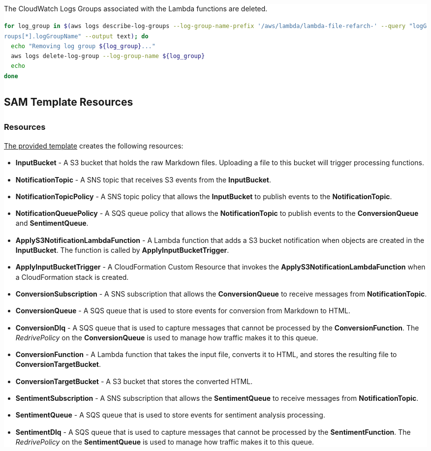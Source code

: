 The CloudWatch Logs Groups associated with the Lambda functions are deleted.

```bash
for log_group in $(aws logs describe-log-groups --log-group-name-prefix '/aws/lambda/lambda-file-refarch-' --query "logGroups[*].logGroupName" --output text); do
  echo "Removing log group ${log_group}..."
  aws logs delete-log-group --log-group-name ${log_group}
  echo
done
```

## SAM Template Resources

### Resources

[The provided template](https://s3.amazonaws.com/awslambda-reference-architectures/file-processing/packaged-template.yml)
creates the following resources:

- **InputBucket** - A S3 bucket that holds the raw Markdown files. Uploading a file to this bucket will trigger processing functions.

- **NotificationTopic** - A SNS topic that receives S3 events from the **InputBucket**.

- **NotificationTopicPolicy** - A SNS topic policy that allows the **InputBucket** to publish events to the **NotificationTopic**.

- **NotificationQueuePolicy** - A SQS queue policy that allows the **NotificationTopic** to publish events to the **ConversionQueue** and **SentimentQueue**.

- **ApplyS3NotificationLambdaFunction** - A Lambda function that adds a S3 bucket notification when objects are created in the **InputBucket**.  The function is called by **ApplyInputBucketTrigger**.

- **ApplyInputBucketTrigger** - A CloudFormation Custom Resource that invokes the **ApplyS3NotificationLambdaFunction** when a CloudFormation stack is created.

- **ConversionSubscription** - A SNS subscription that allows the **ConversionQueue** to receive messages from **NotificationTopic**.

- **ConversionQueue** - A SQS queue that is used to store events for conversion from Markdown to HTML.

- **ConversionDlq** - A SQS queue that is used to capture messages that cannot be processed by the **ConversionFunction**.  The *RedrivePolicy* on the **ConversionQueue** is used to manage how traffic makes it to this queue.

- **ConversionFunction** - A Lambda function that takes the input file, converts it to HTML, and stores the resulting file to **ConversionTargetBucket**.

- **ConversionTargetBucket** - A S3 bucket that stores the converted HTML.

- **SentimentSubscription** - A SNS subscription that allows the **SentimentQueue** to receive messages from **NotificationTopic**.

- **SentimentQueue** - A SQS queue that is used to store events for sentiment analysis processing.

- **SentimentDlq** - A SQS queue that is used to capture messages that cannot be processed by the **SentimentFunction**.  The *RedrivePolicy* on the **SentimentQueue** is used to manage how traffic makes it to this queue.
